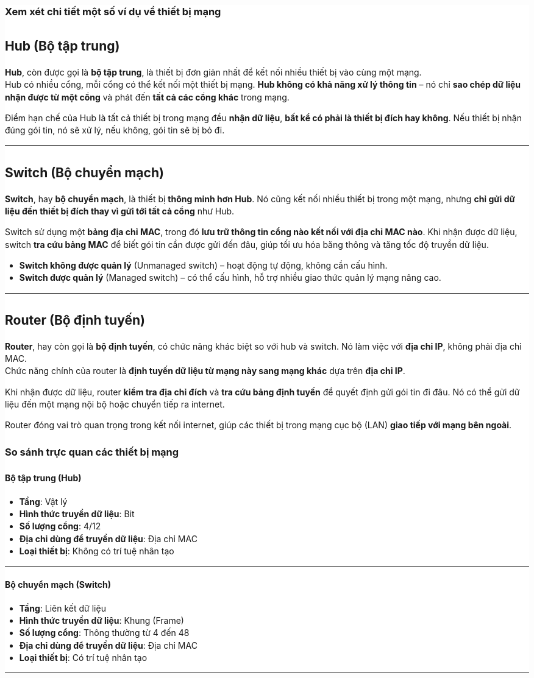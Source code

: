 ### **Xem xét chi tiết một số ví dụ về thiết bị mạng**

## **Hub (Bộ tập trung)**
**Hub**, còn được gọi là **bộ tập trung**, là thiết bị đơn giản nhất để kết nối nhiều thiết bị vào cùng một mạng.  
Hub có nhiều cổng, mỗi cổng có thể kết nối một thiết bị mạng. **Hub không có khả năng xử lý thông tin** – nó chỉ **sao chép dữ liệu nhận được từ một cổng** và phát đến **tất cả các cổng khác** trong mạng.  

Điểm hạn chế của Hub là tất cả thiết bị trong mạng đều **nhận dữ liệu**, **bất kể có phải là thiết bị đích hay không**. Nếu thiết bị nhận đúng gói tin, nó sẽ xử lý, nếu không, gói tin sẽ bị bỏ đi.

---

## **Switch (Bộ chuyển mạch)**
**Switch**, hay **bộ chuyển mạch**, là thiết bị **thông minh hơn Hub**. Nó cũng kết nối nhiều thiết bị trong một mạng, nhưng **chỉ gửi dữ liệu đến thiết bị đích thay vì gửi tới tất cả cổng** như Hub.  

Switch sử dụng một **bảng địa chỉ MAC**, trong đó **lưu trữ thông tin cổng nào kết nối với địa chỉ MAC nào**. Khi nhận được dữ liệu, switch **tra cứu bảng MAC** để biết gói tin cần được gửi đến đâu, giúp tối ưu hóa băng thông và tăng tốc độ truyền dữ liệu.  

- **Switch không được quản lý** (Unmanaged switch) – hoạt động tự động, không cần cấu hình.  
- **Switch được quản lý** (Managed switch) – có thể cấu hình, hỗ trợ nhiều giao thức quản lý mạng nâng cao.

---

## **Router (Bộ định tuyến)**
**Router**, hay còn gọi là **bộ định tuyến**, có chức năng khác biệt so với hub và switch. Nó làm việc với **địa chỉ IP**, không phải địa chỉ MAC.  
Chức năng chính của router là **định tuyến dữ liệu từ mạng này sang mạng khác** dựa trên **địa chỉ IP**.  

Khi nhận được dữ liệu, router **kiểm tra địa chỉ đích** và **tra cứu bảng định tuyến** để quyết định gửi gói tin đi đâu. Nó có thể gửi dữ liệu đến một mạng nội bộ hoặc chuyển tiếp ra internet.  

Router đóng vai trò quan trọng trong kết nối internet, giúp các thiết bị trong mạng cục bộ (LAN) **giao tiếp với mạng bên ngoài**.

### **So sánh trực quan các thiết bị mạng**
#### **Bộ tập trung (Hub)**
- **Tầng**: Vật lý  
- **Hình thức truyền dữ liệu**: Bit  
- **Số lượng cổng**: 4/12  
- **Địa chỉ dùng để truyền dữ liệu**: Địa chỉ MAC  
- **Loại thiết bị**: Không có trí tuệ nhân tạo  

---

#### **Bộ chuyển mạch (Switch)**
- **Tầng**: Liên kết dữ liệu  
- **Hình thức truyền dữ liệu**: Khung (Frame)  
- **Số lượng cổng**: Thông thường từ 4 đến 48  
- **Địa chỉ dùng để truyền dữ liệu**: Địa chỉ MAC  
- **Loại thiết bị**: Có trí tuệ nhân tạo  

---